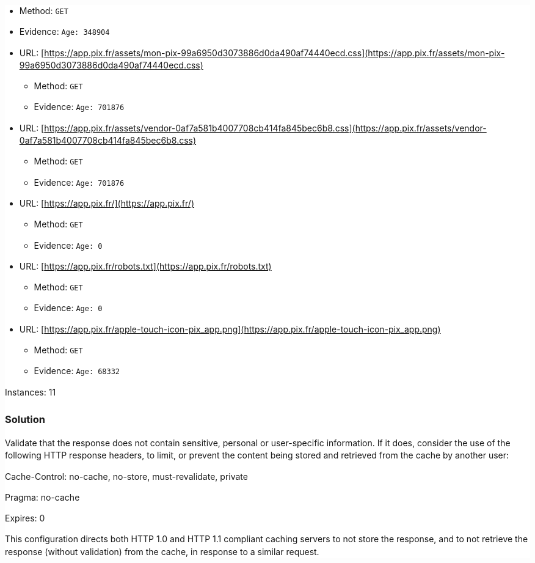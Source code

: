   
  * Method: `GET`
  
  
  * Evidence: `Age: 348904`
  
  
  
  
* URL: [https://app.pix.fr/assets/mon-pix-99a6950d3073886d0da490af74440ecd.css](https://app.pix.fr/assets/mon-pix-99a6950d3073886d0da490af74440ecd.css)
  
  
  * Method: `GET`
  
  
  * Evidence: `Age: 701876`
  
  
  
  
* URL: [https://app.pix.fr/assets/vendor-0af7a581b4007708cb414fa845bec6b8.css](https://app.pix.fr/assets/vendor-0af7a581b4007708cb414fa845bec6b8.css)
  
  
  * Method: `GET`
  
  
  * Evidence: `Age: 701876`
  
  
  
  
* URL: [https://app.pix.fr/](https://app.pix.fr/)
  
  
  * Method: `GET`
  
  
  * Evidence: `Age: 0`
  
  
  
  
* URL: [https://app.pix.fr/robots.txt](https://app.pix.fr/robots.txt)
  
  
  * Method: `GET`
  
  
  * Evidence: `Age: 0`
  
  
  
  
* URL: [https://app.pix.fr/apple-touch-icon-pix_app.png](https://app.pix.fr/apple-touch-icon-pix_app.png)
  
  
  * Method: `GET`
  
  
  * Evidence: `Age: 68332`
  
  
  
  
Instances: 11
  
### Solution
<p>Validate that the response does not contain sensitive, personal or user-specific information.  If it does, consider the use of the following HTTP response headers, to limit, or prevent the content being stored and retrieved from the cache by another user:</p><p>Cache-Control: no-cache, no-store, must-revalidate, private</p><p>Pragma: no-cache</p><p>Expires: 0</p><p>This configuration directs both HTTP 1.0 and HTTP 1.1 compliant caching servers to not store the response, and to not retrieve the response (without validation) from the cache, in response to a similar request.</p>
  